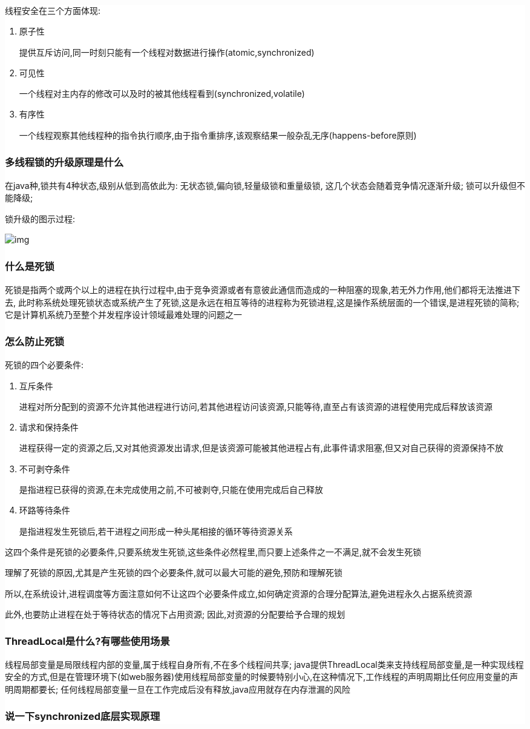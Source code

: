线程安全在三个方面体现:

1. 原子性
   
   提供互斥访问,同一时刻只能有一个线程对数据进行操作(atomic,synchronized)

2. 可见性
   
   一个线程对主内存的修改可以及时的被其他线程看到(synchronized,volatile)

3. 有序性
   
   一个线程观察其他线程种的指令执行顺序,由于指令重排序,该观察结果一般杂乱无序(happens-before原则)

### 多线程锁的升级原理是什么

在java种,锁共有4种状态,级别从低到高依此为: 无状态锁,偏向锁,轻量级锁和重量级锁, 这几个状态会随着竞争情况逐渐升级; 锁可以升级但不能降级;

锁升级的图示过程:

![img](/Users/yingjie.lu/Documents/note/.img/640-1569898822157.webp)

### 什么是死锁

死锁是指两个或两个以上的进程在执行过程中,由于竞争资源或者有意彼此通信而造成的一种阻塞的现象,若无外力作用,他们都将无法推进下去, 此时称系统处理死锁状态或系统产生了死锁,这是永远在相互等待的进程称为死锁进程,这是操作系统层面的一个错误,是进程死锁的简称; 它是计算机系统乃至整个并发程序设计领域最难处理的问题之一

### 怎么防止死锁

死锁的四个必要条件:

1. 互斥条件
   
   进程对所分配到的资源不允许其他进程进行访问,若其他进程访问该资源,只能等待,直至占有该资源的进程使用完成后释放该资源

2. 请求和保持条件
   
   进程获得一定的资源之后,又对其他资源发出请求,但是该资源可能被其他进程占有,此事件请求阻塞,但又对自己获得的资源保持不放

3. 不可剥夺条件
   
   是指进程已获得的资源,在未完成使用之前,不可被剥夺,只能在使用完成后自己释放

4. 环路等待条件
   
   是指进程发生死锁后,若干进程之间形成一种头尾相接的循环等待资源关系

这四个条件是死锁的必要条件,只要系统发生死锁,这些条件必然程里,而只要上述条件之一不满足,就不会发生死锁

理解了死锁的原因,尤其是产生死锁的四个必要条件,就可以最大可能的避免,预防和理解死锁

所以,在系统设计,进程调度等方面注意如何不让这四个必要条件成立,如何确定资源的合理分配算法,避免进程永久占据系统资源

此外,也要防止进程在处于等待状态的情况下占用资源; 因此,对资源的分配要给予合理的规划

### ThreadLocal是什么?有哪些使用场景

线程局部变量是局限线程内部的变量,属于线程自身所有,不在多个线程间共享; java提供ThreadLocal类来支持线程局部变量,是一种实现线程安全的方式,但是在管理环境下(如web服务器)使用线程局部变量的时候要特别小心,在这种情况下,工作线程的声明周期比任何应用变量的声明周期都要长; 任何线程局部变量一旦在工作完成后没有释放,java应用就存在内存泄漏的风险

### 说一下synchronized底层实现原理
